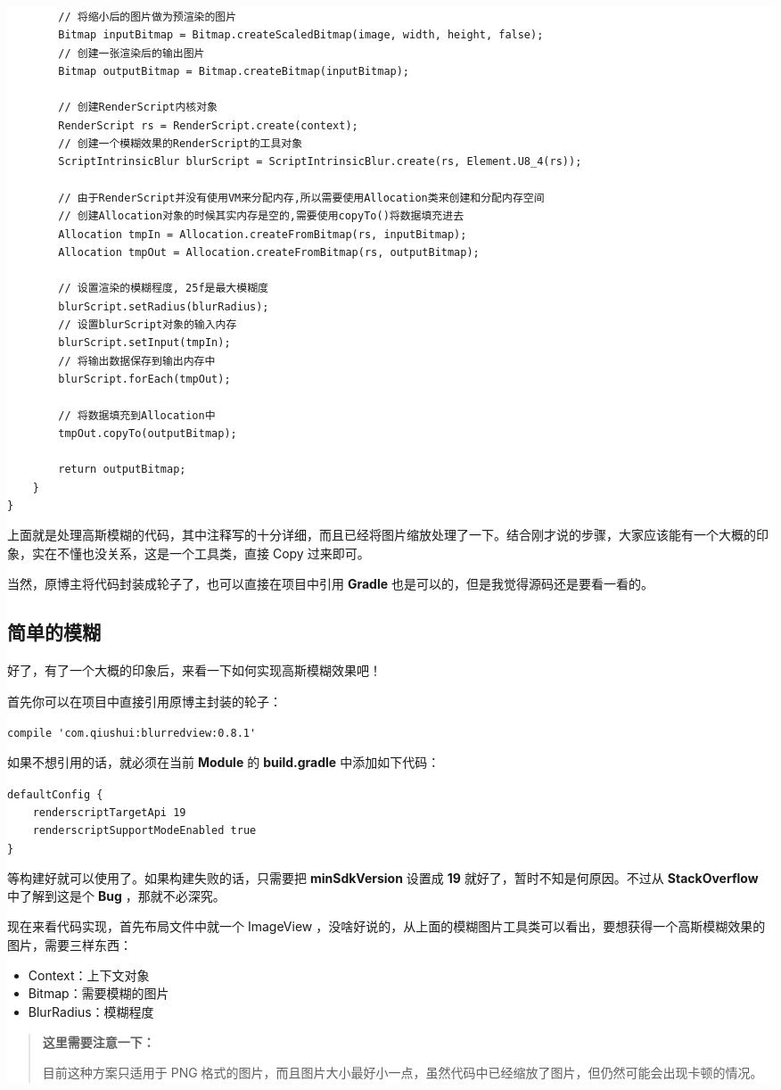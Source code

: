 	        // 将缩小后的图片做为预渲染的图片
	        Bitmap inputBitmap = Bitmap.createScaledBitmap(image, width, height, false);
	        // 创建一张渲染后的输出图片
	        Bitmap outputBitmap = Bitmap.createBitmap(inputBitmap);
	
	        // 创建RenderScript内核对象
	        RenderScript rs = RenderScript.create(context);
	        // 创建一个模糊效果的RenderScript的工具对象
	        ScriptIntrinsicBlur blurScript = ScriptIntrinsicBlur.create(rs, Element.U8_4(rs));
	
	        // 由于RenderScript并没有使用VM来分配内存,所以需要使用Allocation类来创建和分配内存空间
	        // 创建Allocation对象的时候其实内存是空的,需要使用copyTo()将数据填充进去
	        Allocation tmpIn = Allocation.createFromBitmap(rs, inputBitmap);
	        Allocation tmpOut = Allocation.createFromBitmap(rs, outputBitmap);
	
	        // 设置渲染的模糊程度, 25f是最大模糊度
	        blurScript.setRadius(blurRadius);
	        // 设置blurScript对象的输入内存
	        blurScript.setInput(tmpIn);
	        // 将输出数据保存到输出内存中
	        blurScript.forEach(tmpOut);
	
	        // 将数据填充到Allocation中
	        tmpOut.copyTo(outputBitmap);
	
	        return outputBitmap;
	    }
	}

上面就是处理高斯模糊的代码，其中注释写的十分详细，而且已经将图片缩放处理了一下。结合刚才说的步骤，大家应该能有一个大概的印象，实在不懂也没关系，这是一个工具类，直接 Copy 过来即可。

当然，原博主将代码封装成轮子了，也可以直接在项目中引用 **Gradle** 也是可以的，但是我觉得源码还是要看一看的。

## 简单的模糊

好了，有了一个大概的印象后，来看一下如何实现高斯模糊效果吧！

首先你可以在项目中直接引用原博主封装的轮子：

	compile 'com.qiushui:blurredview:0.8.1'

如果不想引用的话，就必须在当前 **Module** 的 **build.gradle** 中添加如下代码：

	defaultConfig {
	    renderscriptTargetApi 19
	    renderscriptSupportModeEnabled true
	}

等构建好就可以使用了。如果构建失败的话，只需要把 **minSdkVersion** 设置成 **19** 就好了，暂时不知是何原因。不过从 **StackOverflow** 中了解到这是个 **Bug** ，那就不必深究。

现在来看代码实现，首先布局文件中就一个 ImageView ，没啥好说的，从上面的模糊图片工具类可以看出，要想获得一个高斯模糊效果的图片，需要三样东西：

* Context：上下文对象
* Bitmap：需要模糊的图片
* BlurRadius：模糊程度

>**这里需要注意一下：**
>
>目前这种方案只适用于 PNG 格式的图片，而且图片大小最好小一点，虽然代码中已经缩放了图片，但仍然可能会出现卡顿的情况。
